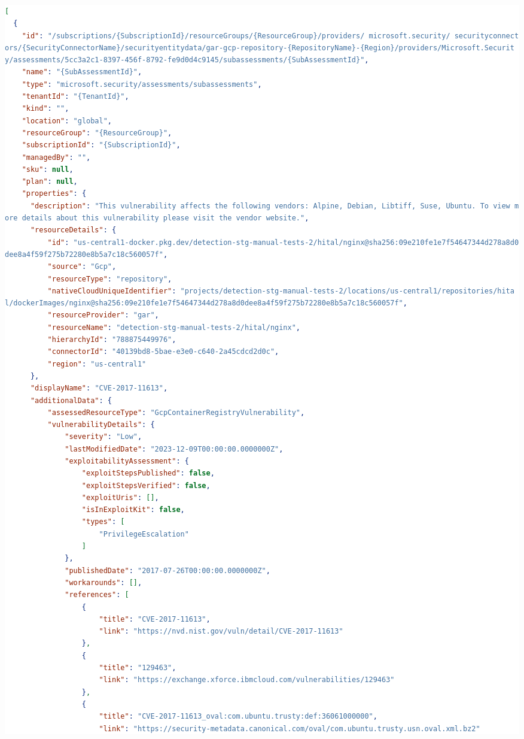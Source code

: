 ```json
[
  {
    "id": "/subscriptions/{SubscriptionId}/resourceGroups/{ResourceGroup}/providers/ microsoft.security/ securityconnectors/{SecurityConnectorName}/securityentitydata/gar-gcp-repository-{RepositoryName}-{Region}/providers/Microsoft.Security/assessments/5cc3a2c1-8397-456f-8792-fe9d0d4c9145/subassessments/{SubAssessmentId}",
    "name": "{SubAssessmentId}",
    "type": "microsoft.security/assessments/subassessments",
    "tenantId": "{TenantId}",
    "kind": "",
    "location": "global",
    "resourceGroup": "{ResourceGroup}",
    "subscriptionId": "{SubscriptionId}",
    "managedBy": "",
    "sku": null,
    "plan": null,
    "properties": {
      "description": "This vulnerability affects the following vendors: Alpine, Debian, Libtiff, Suse, Ubuntu. To view more details about this vulnerability please visit the vendor website.",
      "resourceDetails": {
          "id": "us-central1-docker.pkg.dev/detection-stg-manual-tests-2/hital/nginx@sha256:09e210fe1e7f54647344d278a8d0dee8a4f59f275b72280e8b5a7c18c560057f",
          "source": "Gcp",
          "resourceType": "repository",
          "nativeCloudUniqueIdentifier": "projects/detection-stg-manual-tests-2/locations/us-central1/repositories/hital/dockerImages/nginx@sha256:09e210fe1e7f54647344d278a8d0dee8a4f59f275b72280e8b5a7c18c560057f",
          "resourceProvider": "gar",
          "resourceName": "detection-stg-manual-tests-2/hital/nginx",
          "hierarchyId": "788875449976",
          "connectorId": "40139bd8-5bae-e3e0-c640-2a45cdcd2d0c",
          "region": "us-central1"
      },
      "displayName": "CVE-2017-11613",
      "additionalData": {
          "assessedResourceType": "GcpContainerRegistryVulnerability",
          "vulnerabilityDetails": {
              "severity": "Low",
              "lastModifiedDate": "2023-12-09T00:00:00.0000000Z",
              "exploitabilityAssessment": {
                  "exploitStepsPublished": false,
                  "exploitStepsVerified": false,
                  "exploitUris": [],
                  "isInExploitKit": false,
                  "types": [
                      "PrivilegeEscalation"
                  ]
              },
              "publishedDate": "2017-07-26T00:00:00.0000000Z",
              "workarounds": [],
              "references": [
                  {
                      "title": "CVE-2017-11613",
                      "link": "https://nvd.nist.gov/vuln/detail/CVE-2017-11613"
                  },
                  {
                      "title": "129463",
                      "link": "https://exchange.xforce.ibmcloud.com/vulnerabilities/129463"
                  },
                  {
                      "title": "CVE-2017-11613_oval:com.ubuntu.trusty:def:36061000000",
                      "link": "https://security-metadata.canonical.com/oval/com.ubuntu.trusty.usn.oval.xml.bz2"
```